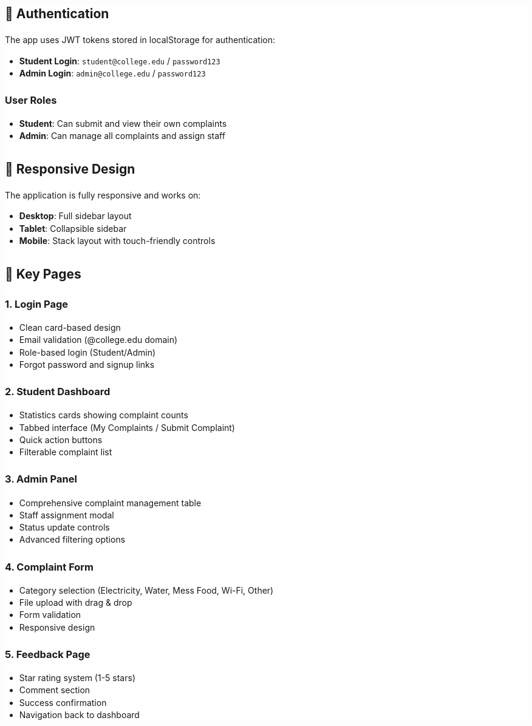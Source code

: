 ## 🔐 Authentication

The app uses JWT tokens stored in localStorage for authentication:

- **Student Login**: `student@college.edu` / `password123`
- **Admin Login**: `admin@college.edu` / `password123`

### User Roles
- **Student**: Can submit and view their own complaints
- **Admin**: Can manage all complaints and assign staff

## 📱 Responsive Design

The application is fully responsive and works on:
- **Desktop**: Full sidebar layout
- **Tablet**: Collapsible sidebar
- **Mobile**: Stack layout with touch-friendly controls

## 🎯 Key Pages

### 1. Login Page
- Clean card-based design
- Email validation (@college.edu domain)
- Role-based login (Student/Admin)
- Forgot password and signup links

### 2. Student Dashboard
- Statistics cards showing complaint counts
- Tabbed interface (My Complaints / Submit Complaint)
- Quick action buttons
- Filterable complaint list

### 3. Admin Panel
- Comprehensive complaint management table
- Staff assignment modal
- Status update controls
- Advanced filtering options

### 4. Complaint Form
- Category selection (Electricity, Water, Mess Food, Wi-Fi, Other)
- File upload with drag & drop
- Form validation
- Responsive design

### 5. Feedback Page
- Star rating system (1-5 stars)
- Comment section
- Success confirmation
- Navigation back to dashboard
